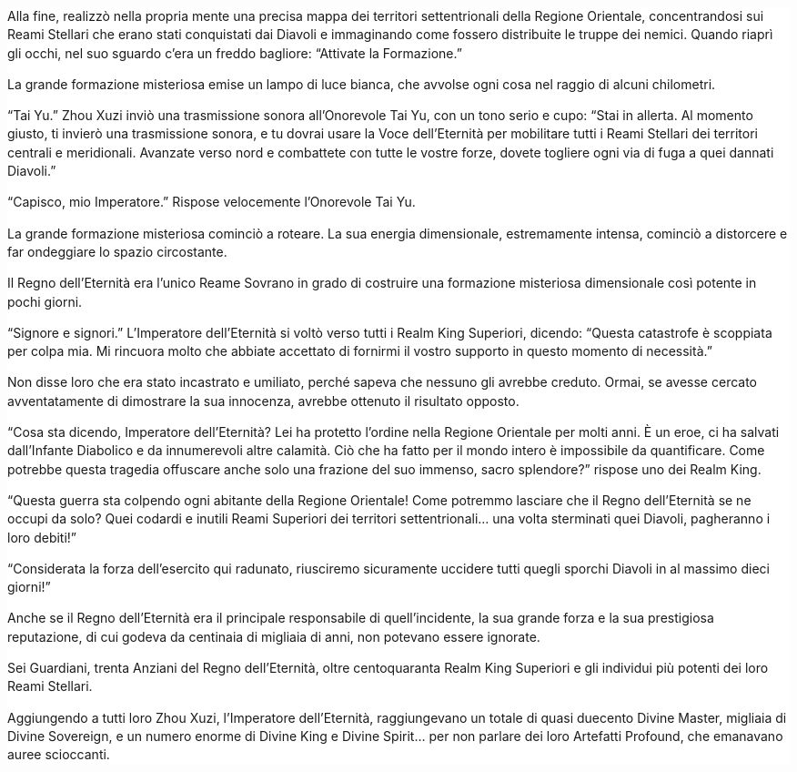 Alla fine, realizzò nella propria mente una precisa mappa dei territori settentrionali della Regione Orientale, concentrandosi sui Reami Stellari che erano stati conquistati dai Diavoli e immaginando come fossero distribuite le truppe dei nemici. Quando riaprì gli occhi, nel suo sguardo c’era un freddo bagliore: “Attivate la Formazione.”


La grande formazione misteriosa emise un lampo di luce bianca, che avvolse ogni cosa nel raggio di alcuni chilometri.


“Tai Yu.” Zhou Xuzi inviò una trasmissione sonora all’Onorevole Tai Yu, con un tono serio e cupo: “Stai in allerta. Al momento giusto, ti invierò una trasmissione sonora, e tu dovrai usare la Voce dell’Eternità per mobilitare tutti i Reami Stellari dei territori centrali e meridionali. Avanzate verso nord e combattete con tutte le vostre forze, dovete togliere ogni via di fuga a quei dannati Diavoli.”


“Capisco, mio Imperatore.” Rispose velocemente l’Onorevole Tai Yu.


La grande formazione misteriosa cominciò a roteare. La sua energia dimensionale, estremamente intensa, cominciò a distorcere e far ondeggiare lo spazio circostante.


Il Regno dell’Eternità era l’unico Reame Sovrano in grado di costruire una formazione misteriosa dimensionale così potente in pochi giorni.


“Signore e signori.” L’Imperatore dell’Eternità si voltò verso tutti i Realm King Superiori, dicendo: “Questa catastrofe è scoppiata per colpa mia. Mi rincuora molto che abbiate accettato di fornirmi il vostro supporto in questo momento di necessità.”


Non disse loro che era stato incastrato e umiliato, perché sapeva che nessuno gli avrebbe creduto. Ormai, se avesse cercato avventatamente di dimostrare la sua innocenza, avrebbe ottenuto il risultato opposto.


“Cosa sta dicendo, Imperatore dell’Eternità? Lei ha protetto l’ordine nella Regione Orientale per molti anni. È un eroe, ci ha salvati dall’Infante Diabolico e da innumerevoli altre calamità. Ciò che ha fatto per il mondo intero è impossibile da quantificare. Come potrebbe questa tragedia offuscare anche solo una frazione del suo immenso, sacro splendore?” rispose uno dei Realm King.


“Questa guerra sta colpendo ogni abitante della Regione Orientale! Come potremmo lasciare che il Regno dell’Eternità se ne occupi da solo? Quei codardi e inutili Reami Superiori dei territori settentrionali… una volta sterminati quei Diavoli, pagheranno i loro debiti!”


“Considerata la forza dell’esercito qui radunato, riusciremo sicuramente uccidere tutti quegli sporchi Diavoli in al massimo dieci giorni!”


Anche se il Regno dell’Eternità era il principale responsabile di quell’incidente, la sua grande forza e la sua prestigiosa reputazione, di cui godeva da centinaia di migliaia di anni, non potevano essere ignorate.


Sei Guardiani, trenta Anziani del Regno dell’Eternità, oltre centoquaranta Realm King Superiori e gli individui più potenti dei loro Reami Stellari.


Aggiungendo a tutti loro Zhou Xuzi, l’Imperatore dell’Eternità, raggiungevano un totale di quasi duecento Divine Master, migliaia di Divine Sovereign, e un numero enorme di Divine King e Divine Spirit… per non parlare dei loro Artefatti Profound, che emanavano auree scioccanti.
